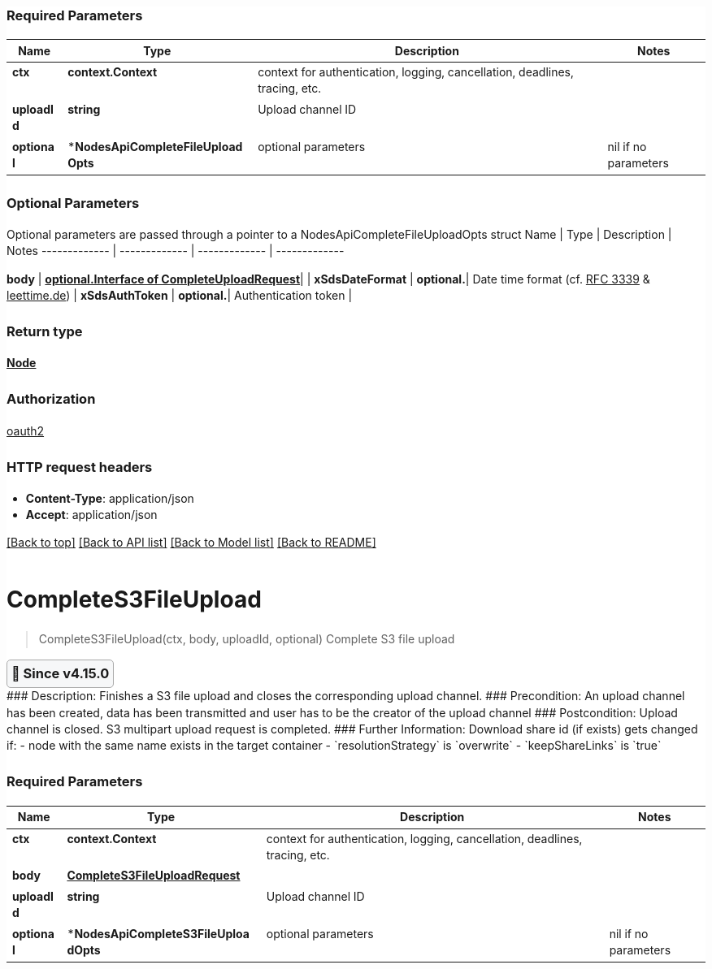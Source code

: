 ### Required Parameters

Name | Type | Description  | Notes
------------- | ------------- | ------------- | -------------
 **ctx** | **context.Context** | context for authentication, logging, cancellation, deadlines, tracing, etc.
  **uploadId** | **string**| Upload channel ID | 
 **optional** | ***NodesApiCompleteFileUploadOpts** | optional parameters | nil if no parameters

### Optional Parameters
Optional parameters are passed through a pointer to a NodesApiCompleteFileUploadOpts struct
Name | Type | Description  | Notes
------------- | ------------- | ------------- | -------------

 **body** | [**optional.Interface of CompleteUploadRequest**](CompleteUploadRequest.md)|  | 
 **xSdsDateFormat** | **optional.**| Date time format (cf. [RFC 3339](https://www.ietf.org/rfc/rfc3339.txt) &amp; [leettime.de](http://leettime.de/)) | 
 **xSdsAuthToken** | **optional.**| Authentication token | 

### Return type

[**Node**](Node.md)

### Authorization

[oauth2](../README.md#oauth2)

### HTTP request headers

 - **Content-Type**: application/json
 - **Accept**: application/json

[[Back to top]](#) [[Back to API list]](../README.md#documentation-for-api-endpoints) [[Back to Model list]](../README.md#documentation-for-models) [[Back to README]](../README.md)

# **CompleteS3FileUpload**
> CompleteS3FileUpload(ctx, body, uploadId, optional)
Complete S3 file upload

<h3 style='padding: 5px; background-color: #F6F7F8; border: 1px solid #AAA; border-radius: 5px; display: table-cell;'>&#128640; Since v4.15.0</h3>  ### Description: Finishes a S3 file upload and closes the corresponding upload channel.  ### Precondition: An upload channel has been created, data has been transmitted and user has to be the creator of the upload channel  ### Postcondition: Upload channel is closed. S3 multipart upload request is completed.  ### Further Information: Download share id (if exists) gets changed if: - node with the same name exists in the target container - `resolutionStrategy` is `overwrite` - `keepShareLinks` is `true`

### Required Parameters

Name | Type | Description  | Notes
------------- | ------------- | ------------- | -------------
 **ctx** | **context.Context** | context for authentication, logging, cancellation, deadlines, tracing, etc.
  **body** | [**CompleteS3FileUploadRequest**](CompleteS3FileUploadRequest.md)|  | 
  **uploadId** | **string**| Upload channel ID | 
 **optional** | ***NodesApiCompleteS3FileUploadOpts** | optional parameters | nil if no parameters
